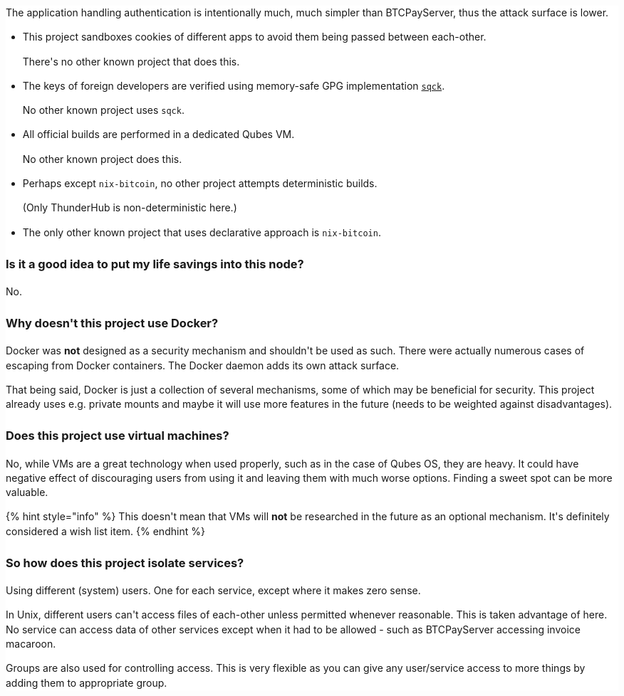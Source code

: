  The application handling authentication is intentionally much, much simpler than BTCPayServer, thus the attack surface is lower.

* This project sandboxes cookies of different apps to avoid them being passed between each-other.

  There's no other known project that does this.

* The keys of foreign developers are verified using memory-safe GPG implementation [`sqck`](https://github.com/Kixunil/sqck).

  No other known project uses `sqck`.

* All official builds are performed in a dedicated Qubes VM.

  No other known project does this.

* Perhaps except `nix-bitcoin`, no other project attempts deterministic builds.

  \(Only ThunderHub is non-deterministic here.\)

* The only other known project that uses declarative approach is `nix-bitcoin`.

### Is it a good idea to put my life savings into this node?

No.

### Why doesn't this project use Docker?

Docker was **not** designed as a security mechanism and shouldn't be used as such. There were actually numerous cases of escaping from Docker containers. The Docker daemon adds its own attack surface.

That being said, Docker is just a collection of several mechanisms, some of which may be beneficial for security. This project already uses e.g. private mounts and maybe it will use more features in the future \(needs to be weighted against disadvantages\).

### Does this project use virtual machines?

No, while VMs are a great technology when used properly, such as in the case of Qubes OS, they are heavy. It could have negative effect of discouraging users from using it and leaving them with much worse options. Finding a sweet spot can be more valuable.

{% hint style="info" %}
This doesn't mean that VMs will **not** be researched in the future as an optional mechanism. It's definitely considered a wish list item.
{% endhint %}

### So how does this project isolate services?

Using different \(system\) users. One for each service, except where it makes zero sense.

In Unix, different users can't access files of each-other unless permitted whenever reasonable. This is taken advantage of here. No service can access data of other services except when it had to be allowed - such as BTCPayServer accessing invoice macaroon.

Groups are also used for controlling access. This is very flexible as you can give any user/service access to more things by adding them to appropriate group.
